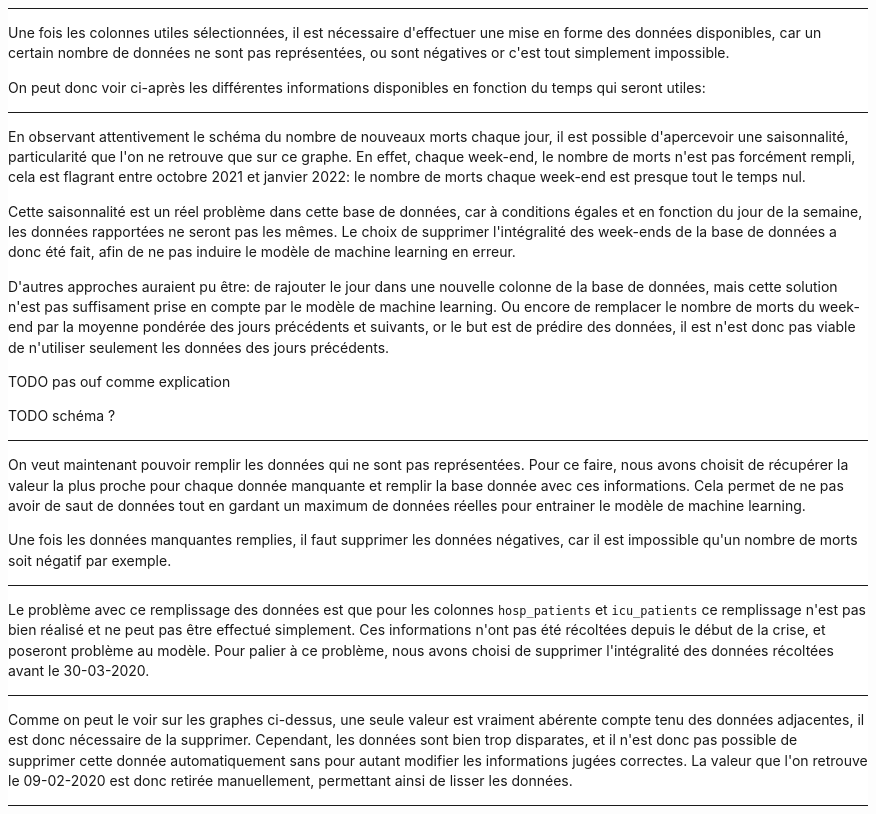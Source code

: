 ------------------------------------------------------------------------------

Une fois les colonnes utiles sélectionnées, il est nécessaire d'effectuer une mise en forme des données disponibles, car un certain nombre de données ne sont pas représentées, ou sont négatives or c'est tout simplement impossible.

On peut donc voir ci-après les différentes informations disponibles en fonction du temps qui seront utiles:

------------------------------------------------------------------------------

En observant attentivement le schéma du nombre de nouveaux morts chaque jour, il est possible d'apercevoir une saisonnalité, particularité que l'on ne retrouve que sur ce graphe. En effet, chaque week-end, le nombre de morts n'est pas forcément rempli, cela est flagrant entre octobre 2021 et janvier 2022: le nombre de morts chaque week-end est presque tout le temps nul. 

Cette saisonnalité est un réel problème dans cette base de données, car à conditions égales et en fonction du jour de la semaine, les données rapportées ne seront pas les mêmes. Le choix de supprimer l'intégralité des week-ends de la base de données a donc été fait, afin de ne pas induire le modèle de machine learning en erreur.

D'autres approches auraient pu être: de rajouter le jour dans une nouvelle colonne de la base de données, mais cette solution n'est pas suffisament prise en compte par le modèle de machine learning. Ou encore de remplacer le nombre de morts du week-end par la moyenne pondérée des jours précédents et suivants, or le but est de prédire des données, il est n'est donc pas viable de n'utiliser seulement les données des jours précédents.

TODO pas ouf comme explication

TODO schéma ?

------------------------------------------------------------------------------

On veut maintenant pouvoir remplir les données qui ne sont pas représentées. Pour ce faire, nous avons choisit de récupérer la valeur la plus proche pour chaque donnée manquante et remplir la base donnée avec ces informations. Cela permet de ne pas avoir de saut de données tout en gardant un maximum de données réelles pour entrainer le modèle de machine learning.

Une fois les données manquantes remplies, il faut supprimer les données négatives, car il est impossible qu'un nombre de morts soit négatif par exemple.

------------------------------------------------------------------------------

Le problème avec ce remplissage des données est que pour les colonnes `hosp_patients` et `icu_patients` ce remplissage n'est pas bien réalisé et ne peut pas être effectué simplement. Ces informations n'ont pas été récoltées depuis le début de la crise, et poseront problème au modèle. Pour palier à ce problème, nous avons choisi de supprimer l'intégralité des données récoltées avant le 30-03-2020.

------------------------------------------------------------------------------

Comme on peut le voir sur les graphes ci-dessus, une seule valeur est vraiment abérente compte tenu des données adjacentes, il est donc nécessaire de la supprimer. Cependant, les données sont bien trop disparates, et il n'est donc pas possible de supprimer cette donnée automatiquement sans pour autant modifier les informations jugées correctes. La valeur que l'on retrouve le 09-02-2020 est donc retirée manuellement, permettant ainsi de lisser les données.

------------------------------------------------------------------------------
